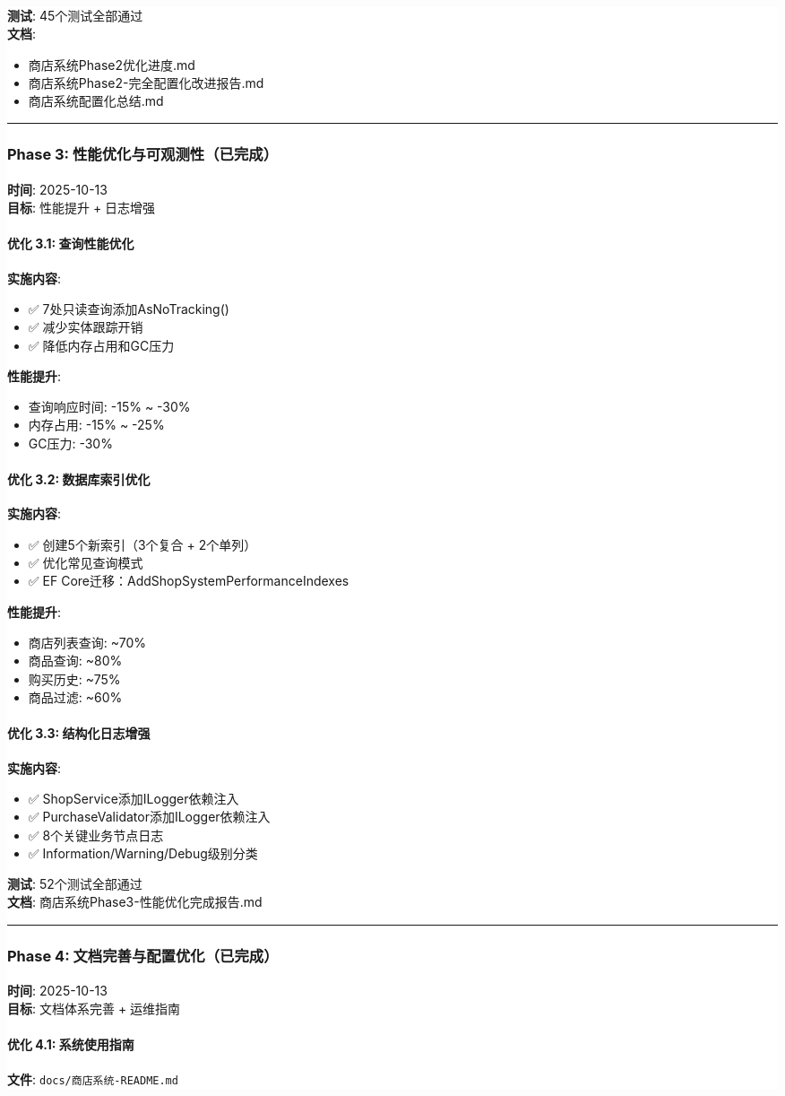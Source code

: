 **测试**: 45个测试全部通过  
**文档**: 
- 商店系统Phase2优化进度.md
- 商店系统Phase2-完全配置化改进报告.md
- 商店系统配置化总结.md

---

### Phase 3: 性能优化与可观测性（已完成）
**时间**: 2025-10-13  
**目标**: 性能提升 + 日志增强

#### 优化 3.1: 查询性能优化
**实施内容**:
- ✅ 7处只读查询添加AsNoTracking()
- ✅ 减少实体跟踪开销
- ✅ 降低内存占用和GC压力

**性能提升**:
- 查询响应时间: -15% ~ -30%
- 内存占用: -15% ~ -25%
- GC压力: -30%

#### 优化 3.2: 数据库索引优化
**实施内容**:
- ✅ 创建5个新索引（3个复合 + 2个单列）
- ✅ 优化常见查询模式
- ✅ EF Core迁移：AddShopSystemPerformanceIndexes

**性能提升**:
- 商店列表查询: ~70%
- 商品查询: ~80%
- 购买历史: ~75%
- 商品过滤: ~60%

#### 优化 3.3: 结构化日志增强
**实施内容**:
- ✅ ShopService添加ILogger依赖注入
- ✅ PurchaseValidator添加ILogger依赖注入
- ✅ 8个关键业务节点日志
- ✅ Information/Warning/Debug级别分类

**测试**: 52个测试全部通过  
**文档**: 商店系统Phase3-性能优化完成报告.md

---

### Phase 4: 文档完善与配置优化（已完成）
**时间**: 2025-10-13  
**目标**: 文档体系完善 + 运维指南

#### 优化 4.1: 系统使用指南
**文件**: `docs/商店系统-README.md`
